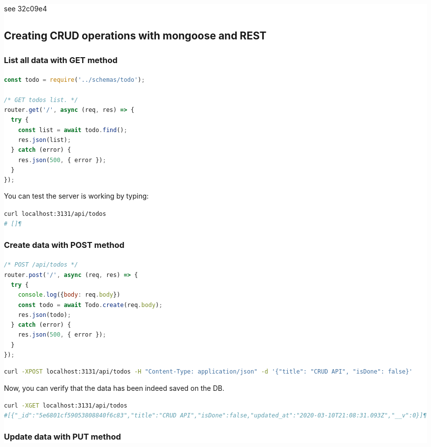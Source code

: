see 32c09e4

## Creating CRUD operations with mongoose and REST

### List all data with GET method

```js
const todo = require('../schemas/todo');

/* GET todos list. */
router.get('/', async (req, res) => {
  try {
    const list = await todo.find();
    res.json(list);
  } catch (error) {
    res.json(500, { error });
  }
});
```


You can test the server is working by typing:

```sh
curl localhost:3131/api/todos
# []¶
```

### Create data with POST method

```js
/* POST /api/todos */
router.post('/', async (req, res) => {
  try {
    console.log({body: req.body})
    const todo = await Todo.create(req.body);
    res.json(todo);
  } catch (error) {
    res.json(500, { error });
  }
});
```

```sh
curl -XPOST localhost:3131/api/todos -H "Content-Type: application/json" -d '{"title": "CRUD API", "isDone": false}'
```

Now, you can verify that the data has been indeed saved on the DB.
```sh
curl -XGET localhost:3131/api/todos
#[{"_id":"5e6801cf59053808840f6c83","title":"CRUD API","isDone":false,"updated_at":"2020-03-10T21:08:31.093Z","__v":0}]¶
```

### Update data with PUT method
